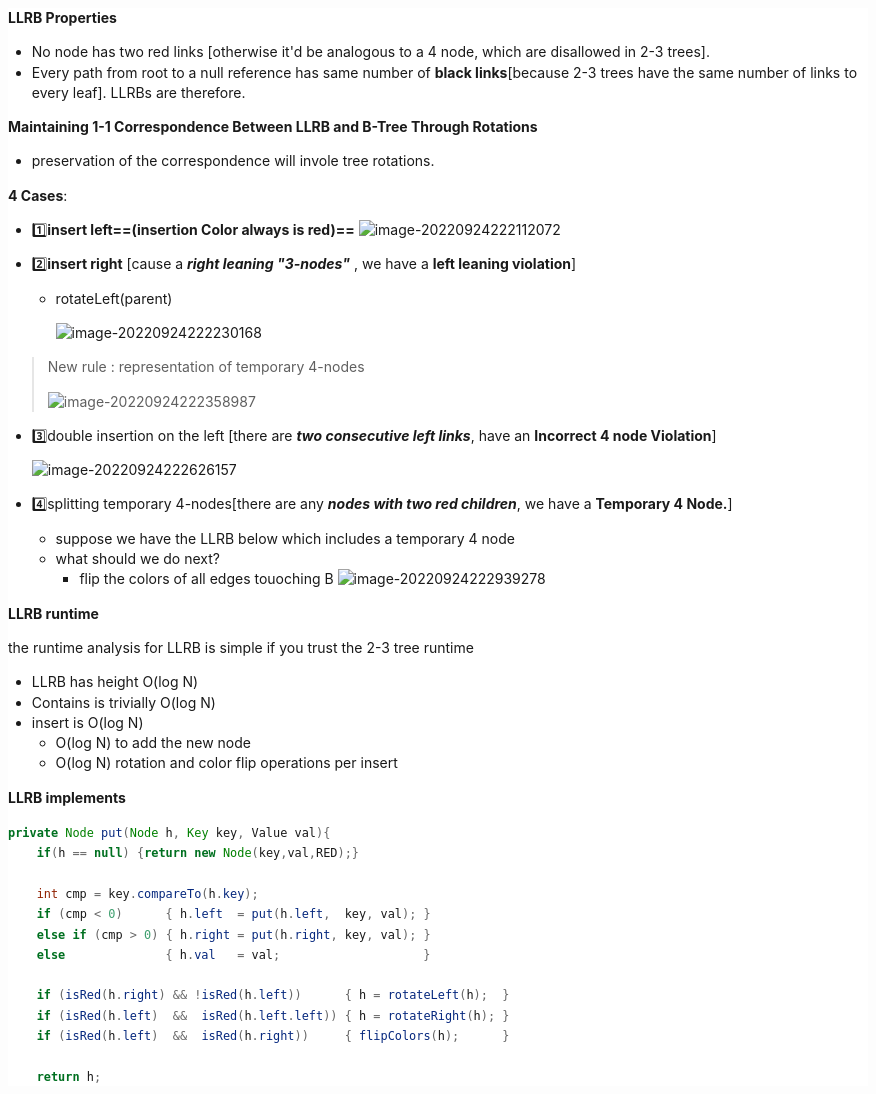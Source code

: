 **LLRB Properties**

+ No node has two red links [otherwise it'd be analogous to a 4 node, which are disallowed in 2-3 trees].
+ Every path from root to a null reference has same number of **black links**[because 2-3 trees have the same number of links to every leaf]. LLRBs are therefore.

**Maintaining 1-1 Correspondence  Between LLRB and B-Tree Through Rotations** 

+ preservation of the correspondence will invole tree rotations.

**4 Cases**:

+ :one:**insert left==(insertion Color always is red)==**
  ![image-20220924222112072](C:\Users\xiguaa\AppData\Roaming\Typora\typora-user-images\image-20220924222112072.png)
  
+ :two:**insert right** [cause a ***right leaning "3-nodes"*** , we have a **left leaning violation**]
  + rotateLeft(parent)
  
    ![image-20220924222230168](C:\Users\xiguaa\AppData\Roaming\Typora\typora-user-images\image-20220924222230168.png)

> New rule : representation of temporary 4-nodes
>
> ![image-20220924222358987](C:\Users\xiguaa\AppData\Roaming\Typora\typora-user-images\image-20220924222358987.png)

+ :three:double insertion on the left [there are ***two consecutive left links***, have an **Incorrect 4 node Violation**]

  ![image-20220924222626157](C:\Users\xiguaa\AppData\Roaming\Typora\typora-user-images\image-20220924222626157.png)

+ :four:splitting temporary 4-nodes[there are any ***nodes with two red children***, we have a **Temporary 4 Node.**]

  + suppose we have the LLRB below which includes a temporary 4 node
  + what should we do next?
    + flip the colors of all edges touoching B
      ![image-20220924222939278](C:\Users\xiguaa\AppData\Roaming\Typora\typora-user-images\image-20220924222939278.png)

**LLRB runtime**

the runtime analysis for LLRB is simple if you trust the 2-3 tree runtime

+ LLRB has height O(log N)
+ Contains is trivially O(log N)
+ insert is O(log N)
  + O(log N) to add the new node
  + O(log N) rotation and color flip operations per insert

**LLRB implements**

```java
private Node put(Node h, Key key, Value val){
    if(h == null) {return new Node(key,val,RED);}
    
    int cmp = key.compareTo(h.key);
    if (cmp < 0)      { h.left  = put(h.left,  key, val); }
    else if (cmp > 0) { h.right = put(h.right, key, val); }
    else              { h.val   = val;                    }
 
	if (isRed(h.right) && !isRed(h.left))      { h = rotateLeft(h);  }
	if (isRed(h.left)  &&  isRed(h.left.left)) { h = rotateRight(h); }
	if (isRed(h.left)  &&  isRed(h.right))     { flipColors(h);      } 
 
	return h;

```
